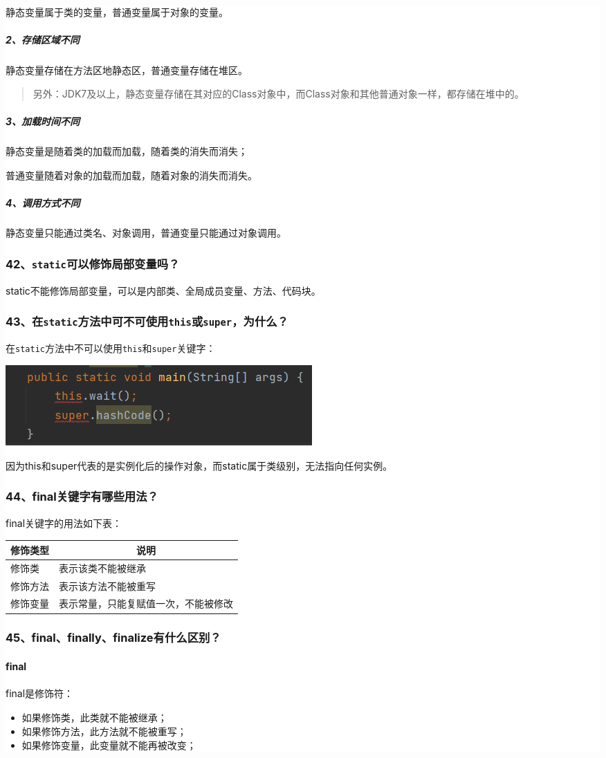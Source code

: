 静态变量属于类的变量，普通变量属于对象的变量。

##### 2、存储区域不同

静态变量存储在方法区地静态区，普通变量存储在堆区。

> 另外：JDK7及以上，静态变量存储在其对应的Class对象中，而Class对象和其他普通对象一样，都存储在堆中的。

##### 3、加载时间不同

静态变量是随着类的加载而加载，随着类的消失而消失；

普通变量随着对象的加载而加载，随着对象的消失而消失。

##### 4、调用方式不同

静态变量只能通过类名、对象调用，普通变量只能通过对象调用。

### 42、`static`可以修饰局部变量吗？

static不能修饰局部变量，可以是内部类、全局成员变量、方法、代码块。

### 43、在`static`方法中可不可使用`this`或`super`，为什么？

在`static`方法中不可以使用`this`和`super`关键字：

![](./images/基础/43.png)

因为this和super代表的是实例化后的操作对象，而static属于类级别，无法指向任何实例。

### 44、final关键字有哪些用法？

final关键字的用法如下表：

| 修饰类型 | 说明                                 |
| -------- | ------------------------------------ |
| 修饰类   | 表示该类不能被继承                   |
| 修饰方法 | 表示该方法不能被重写                 |
| 修饰变量 | 表示常量，只能复赋值一次，不能被修改 |

### 45、final、finally、finalize有什么区别？

#### final

final是修饰符：

- 如果修饰类，此类就不能被继承；
- 如果修饰方法，此方法就不能被重写；
- 如果修饰变量，此变量就不能再被改变；
